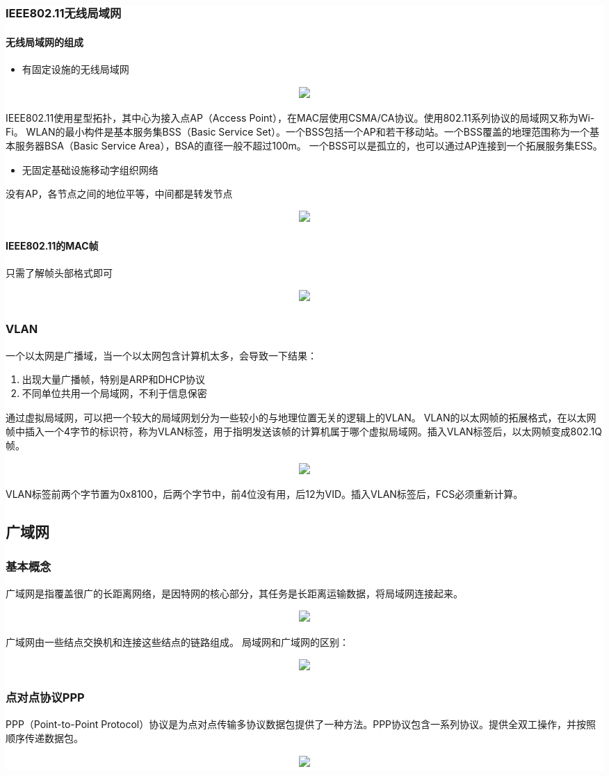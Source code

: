 ### IEEE802.11无线局域网
#### 无线局域网的组成

- 有固定设施的无线局域网

<div align="center"> <img src="https://cdn.nlark.com/yuque/0/2022/png/29674612/1665823172588-9567b268-7af6-4f93-a319-38b86c51c19b.png#averageHue=%23dddddd&clientId=u2d28594e-917e-4&from=ui&id=uee29ab65&originHeight=1224&originWidth=2560&originalType=binary&ratio=1&rotation=0&showTitle=false&size=891305&status=done&style=none&taskId=ua04dadd7-0c9f-4cd8-8c4a-b6c9f2d1684&title=" width="600" /> </div>


IEEE802.11使用星型拓扑，其中心为接入点AP（Access Point），在MAC层使用CSMA/CA协议。使用802.11系列协议的局域网又称为Wi-Fi。
WLAN的最小构件是基本服务集BSS（Basic  Service Set）。一个BSS包括一个AP和若干移动站。一个BSS覆盖的地理范围称为一个基本服务器BSA（Basic Service Area），BSA的直径一般不超过100m。
一个BSS可以是孤立的，也可以通过AP连接到一个拓展服务集ESS。

- 无固定基础设施移动字组织网络

没有AP，各节点之间的地位平等，中间都是转发节点
<div align="center"> <img src="https://cdn.nlark.com/yuque/0/2022/jpeg/29674612/1665824196856-08ff4248-0979-4f4c-b4f7-82d9e3628e25.jpeg#averageHue=%23f6f5f5&from=url&id=Y0ST7&originHeight=425&originWidth=1412&originalType=binary&ratio=1&rotation=0&showTitle=false&size=93538&status=done&style=none&title=" width="600" /> </div>


#### IEEE802.11的MAC帧
只需了解帧头部格式即可
<div align="center"> <img src="https://cdn.nlark.com/yuque/0/2022/png/29674612/1665824410940-d563a842-f67b-4c70-8339-94be7314628c.png#averageHue=%23f5f5f5&clientId=u2d28594e-917e-4&from=ui&id=uee6ce510&originHeight=1160&originWidth=2528&originalType=binary&ratio=1&rotation=0&showTitle=false&size=483552&status=done&style=none&taskId=u8caa281c-1957-456b-97ec-e38f8b8e48b&title=" width="600" /> </div>


### VLAN
一个以太网是广播域，当一个以太网包含计算机太多，会导致一下结果：

   1. 出现大量广播帧，特别是ARP和DHCP协议
   2. 不同单位共用一个局域网，不利于信息保密

通过虚拟局域网，可以把一个较大的局域网划分为一些较小的与地理位置无关的逻辑上的VLAN。
VLAN的以太网帧的拓展格式，在以太网帧中插入一个4字节的标识符，称为VLAN标签，用于指明发送该帧的计算机属于哪个虚拟局域网。插入VLAN标签后，以太网帧变成802.1Q帧。
<div align="center"> <img src="https://cdn.nlark.com/yuque/0/2022/jpeg/29674612/1665824883480-1817e7f6-fe95-446b-9d16-991a79c3bd83.jpeg#averageHue=%23eae8e7&from=url&id=L94dr&originHeight=378&originWidth=1448&originalType=binary&ratio=1&rotation=0&showTitle=false&size=141977&status=done&style=none&title=" width="600" /> </div>


VLAN标签前两个字节置为0x8100，后两个字节中，前4位没有用，后12为VID。插入VLAN标签后，FCS必须重新计算。
## 广域网
### 基本概念
广域网是指覆盖很广的长距离网络，是因特网的核心部分，其任务是长距离运输数据，将局域网连接起来。
<div align="center"> <img src="https://cdn.nlark.com/yuque/0/2022/jpeg/29674612/1665826855864-c707bf42-0865-4b1a-b5d5-3071fda0cf98.jpeg#averageHue=%23f3f2f1&from=url&id=MLR7q&originHeight=509&originWidth=1423&originalType=binary&ratio=1&rotation=0&showTitle=false&size=173297&status=done&style=none&title=" width="600" /> </div>


广域网由一些结点交换机和连接这些结点的链路组成。
局域网和广域网的区别：
<div align="center"> <img src="https://cdn.nlark.com/yuque/0/2022/jpeg/29674612/1665827017542-7ad120d4-224f-4620-8492-2a2995efa44e.jpeg#averageHue=%23f3f3f2&from=url&id=vNgtj&originHeight=515&originWidth=1440&originalType=binary&ratio=1&rotation=0&showTitle=false&size=204170&status=done&style=none&title=" width="600" /> </div>


### 点对点协议PPP
PPP（Point-to-Point Protocol）协议是为点对点传输多协议数据包提供了一种方法。PPP协议包含一系列协议。提供全双工操作，并按照顺序传递数据包。
<div align="center"> <img src="https://cdn.nlark.com/yuque/0/2022/png/29674612/1665234726109-c737a358-ba65-4230-a603-f976486fbcd0.png#averageHue=%23f6c053&clientId=uf4db12b9-2d1f-4&from=ui&id=ucb4cd5d6&originHeight=835&originWidth=2524&originalType=binary&ratio=1&rotation=0&showTitle=false&size=559424&status=done&style=none&taskId=ucecd79d6-a7e1-49e4-8c29-ec748578b2e&title=" width="600" /> </div>
